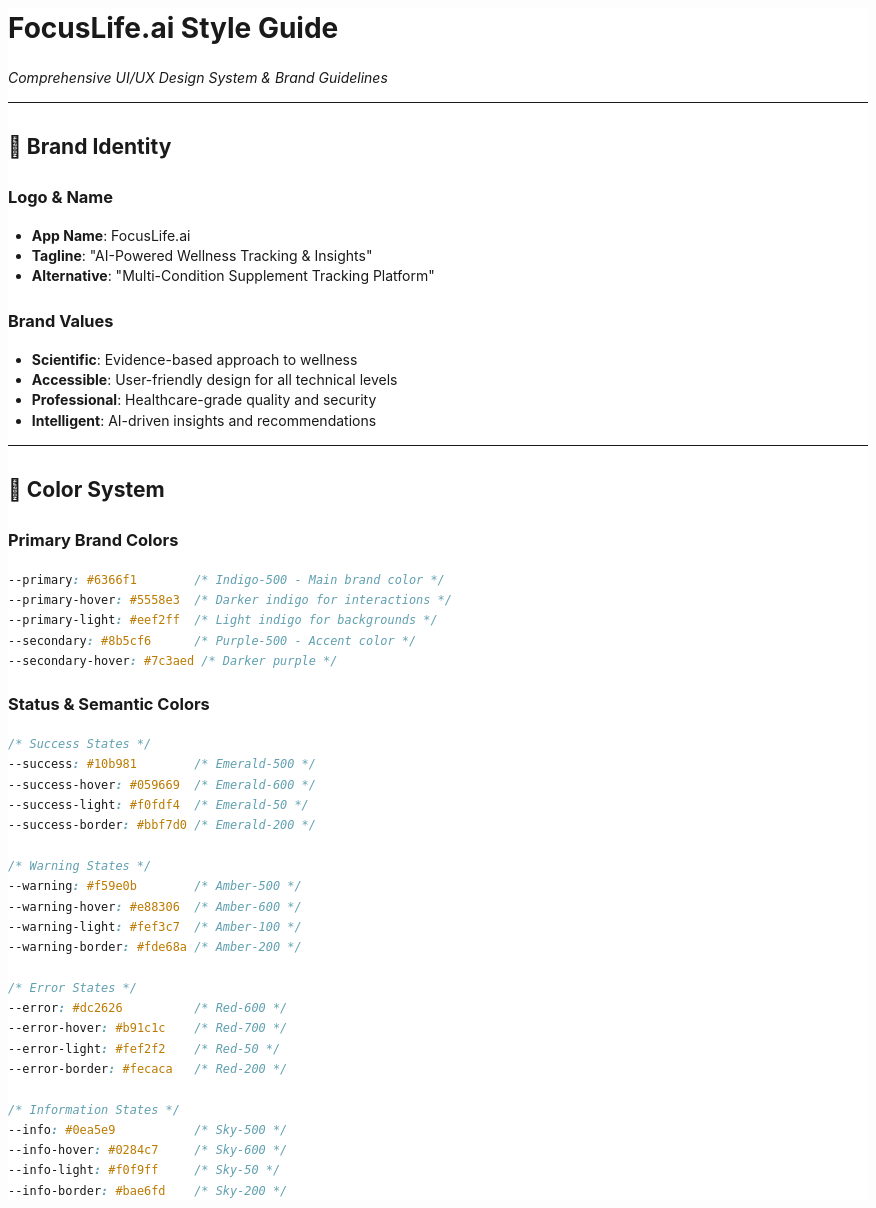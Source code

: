 # FocusLife.ai Style Guide
*Comprehensive UI/UX Design System & Brand Guidelines*

---

## 🎨 Brand Identity

### **Logo & Name**
- **App Name**: FocusLife.ai
- **Tagline**: "AI-Powered Wellness Tracking & Insights"
- **Alternative**: "Multi-Condition Supplement Tracking Platform"

### **Brand Values**
- **Scientific**: Evidence-based approach to wellness
- **Accessible**: User-friendly design for all technical levels
- **Professional**: Healthcare-grade quality and security
- **Intelligent**: AI-driven insights and recommendations

---

## 🌈 Color System

### **Primary Brand Colors**
```css
--primary: #6366f1        /* Indigo-500 - Main brand color */
--primary-hover: #5558e3  /* Darker indigo for interactions */
--primary-light: #eef2ff  /* Light indigo for backgrounds */
--secondary: #8b5cf6      /* Purple-500 - Accent color */
--secondary-hover: #7c3aed /* Darker purple */
```

### **Status & Semantic Colors**
```css
/* Success States */
--success: #10b981        /* Emerald-500 */
--success-hover: #059669  /* Emerald-600 */
--success-light: #f0fdf4  /* Emerald-50 */
--success-border: #bbf7d0 /* Emerald-200 */

/* Warning States */
--warning: #f59e0b        /* Amber-500 */
--warning-hover: #e88306  /* Amber-600 */
--warning-light: #fef3c7  /* Amber-100 */
--warning-border: #fde68a /* Amber-200 */

/* Error States */
--error: #dc2626          /* Red-600 */
--error-hover: #b91c1c    /* Red-700 */
--error-light: #fef2f2    /* Red-50 */
--error-border: #fecaca   /* Red-200 */

/* Information States */
--info: #0ea5e9           /* Sky-500 */
--info-hover: #0284c7     /* Sky-600 */
--info-light: #f0f9ff     /* Sky-50 */
--info-border: #bae6fd    /* Sky-200 */
```
